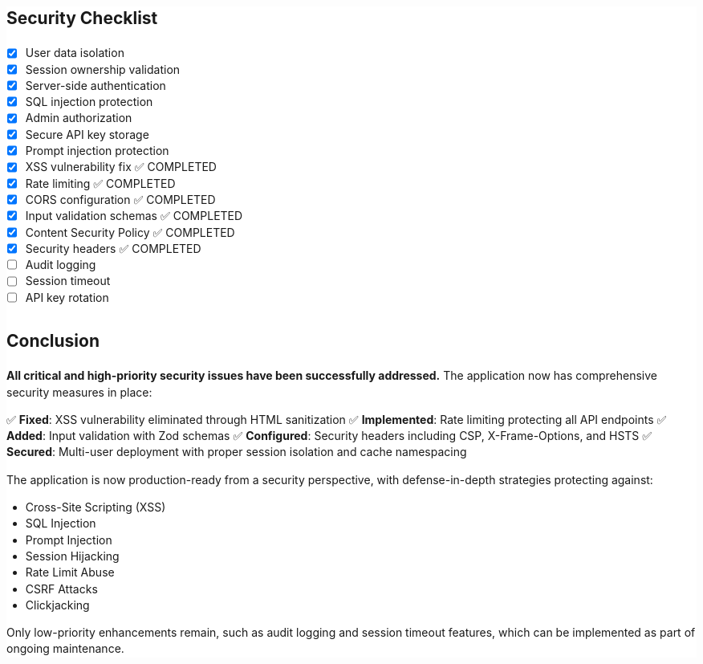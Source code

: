 ## Security Checklist

- [x] User data isolation
- [x] Session ownership validation
- [x] Server-side authentication
- [x] SQL injection protection
- [x] Admin authorization
- [x] Secure API key storage
- [x] Prompt injection protection
- [x] XSS vulnerability fix ✅ COMPLETED
- [x] Rate limiting ✅ COMPLETED
- [x] CORS configuration ✅ COMPLETED
- [x] Input validation schemas ✅ COMPLETED
- [x] Content Security Policy ✅ COMPLETED
- [x] Security headers ✅ COMPLETED
- [ ] Audit logging
- [ ] Session timeout
- [ ] API key rotation

## Conclusion

**All critical and high-priority security issues have been successfully addressed.** The application now has comprehensive security measures in place:

✅ **Fixed**: XSS vulnerability eliminated through HTML sanitization
✅ **Implemented**: Rate limiting protecting all API endpoints
✅ **Added**: Input validation with Zod schemas
✅ **Configured**: Security headers including CSP, X-Frame-Options, and HSTS
✅ **Secured**: Multi-user deployment with proper session isolation and cache namespacing

The application is now production-ready from a security perspective, with defense-in-depth strategies protecting against:
- Cross-Site Scripting (XSS)
- SQL Injection
- Prompt Injection
- Session Hijacking
- Rate Limit Abuse
- CSRF Attacks
- Clickjacking

Only low-priority enhancements remain, such as audit logging and session timeout features, which can be implemented as part of ongoing maintenance.